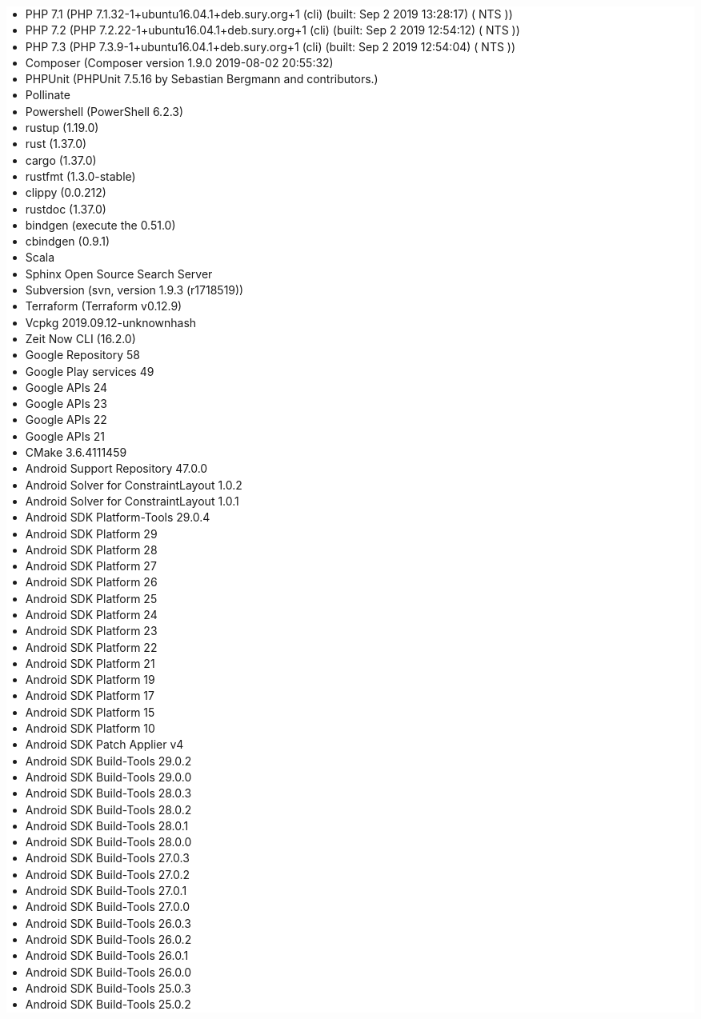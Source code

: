 - PHP 7.1 (PHP 7.1.32-1+ubuntu16.04.1+deb.sury.org+1 (cli) (built: Sep  2 2019 13:28:17) ( NTS ))
- PHP 7.2 (PHP 7.2.22-1+ubuntu16.04.1+deb.sury.org+1 (cli) (built: Sep  2 2019 12:54:12) ( NTS ))
- PHP 7.3 (PHP 7.3.9-1+ubuntu16.04.1+deb.sury.org+1 (cli) (built: Sep  2 2019 12:54:04) ( NTS ))
- Composer  (Composer version 1.9.0 2019-08-02 20:55:32)
- PHPUnit (PHPUnit 7.5.16 by Sebastian Bergmann and contributors.)
- Pollinate
- Powershell (PowerShell 6.2.3)
- rustup (1.19.0)
- rust (1.37.0)
- cargo (1.37.0)
- rustfmt (1.3.0-stable)
- clippy (0.0.212)
- rustdoc (1.37.0)
- bindgen (execute
the
0.51.0)
- cbindgen (0.9.1)
- Scala
- Sphinx Open Source Search Server
- Subversion (svn, version 1.9.3 (r1718519))
- Terraform (Terraform v0.12.9)
- Vcpkg 2019.09.12-unknownhash
- Zeit Now CLI (16.2.0)
- Google Repository 58
- Google Play services 49
- Google APIs 24
- Google APIs 23
- Google APIs 22
- Google APIs 21
- CMake 3.6.4111459
- Android Support Repository 47.0.0
- Android Solver for ConstraintLayout 1.0.2
- Android Solver for ConstraintLayout 1.0.1
- Android SDK Platform-Tools 29.0.4
- Android SDK Platform 29
- Android SDK Platform 28
- Android SDK Platform 27
- Android SDK Platform 26
- Android SDK Platform 25
- Android SDK Platform 24
- Android SDK Platform 23
- Android SDK Platform 22
- Android SDK Platform 21
- Android SDK Platform 19
- Android SDK Platform 17
- Android SDK Platform 15
- Android SDK Platform 10
- Android SDK Patch Applier v4
- Android SDK Build-Tools 29.0.2
- Android SDK Build-Tools 29.0.0
- Android SDK Build-Tools 28.0.3
- Android SDK Build-Tools 28.0.2
- Android SDK Build-Tools 28.0.1
- Android SDK Build-Tools 28.0.0
- Android SDK Build-Tools 27.0.3
- Android SDK Build-Tools 27.0.2
- Android SDK Build-Tools 27.0.1
- Android SDK Build-Tools 27.0.0
- Android SDK Build-Tools 26.0.3
- Android SDK Build-Tools 26.0.2
- Android SDK Build-Tools 26.0.1
- Android SDK Build-Tools 26.0.0
- Android SDK Build-Tools 25.0.3
- Android SDK Build-Tools 25.0.2